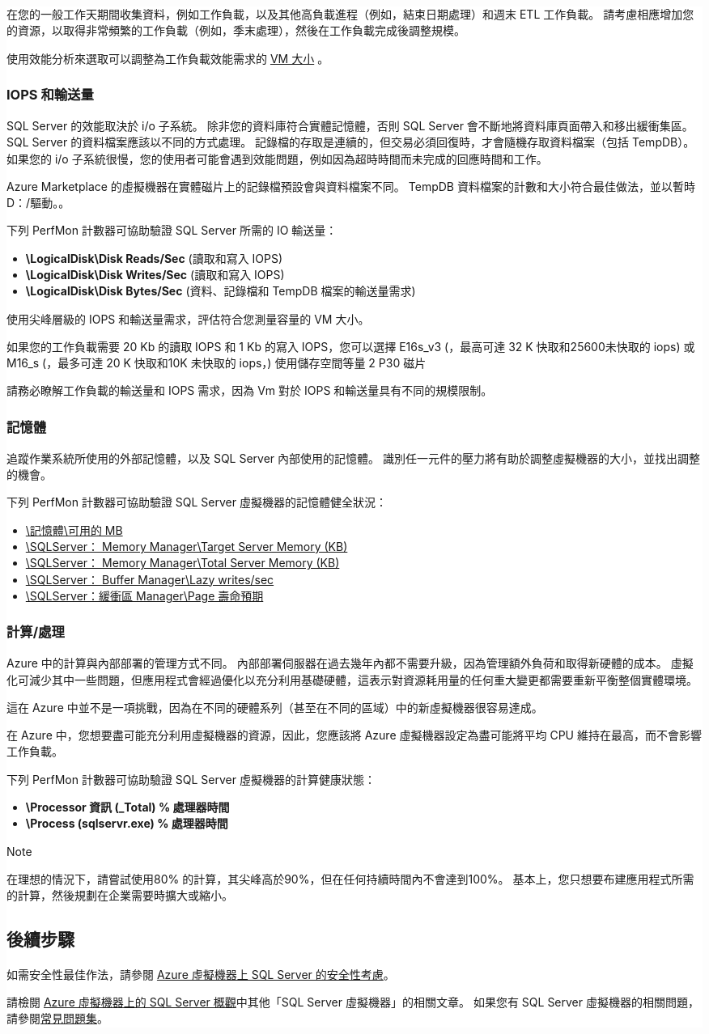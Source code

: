 在您的一般工作天期間收集資料，例如工作負載，以及其他高負載進程（例如，結束日期處理）和週末 ETL 工作負載。 請考慮相應增加您的資源，以取得非常頻繁的工作負載（例如，季末處理），然後在工作負載完成後調整規模。 

使用效能分析來選取可以調整為工作負載效能需求的 [VM 大小](../../../virtual-machines/sizes-memory.md) 。


### <a name="iops-and-throughput"></a>IOPS 和輸送量

SQL Server 的效能取決於 i/o 子系統。 除非您的資料庫符合實體記憶體，否則 SQL Server 會不斷地將資料庫頁面帶入和移出緩衝集區。 SQL Server 的資料檔案應該以不同的方式處理。 記錄檔的存取是連續的，但交易必須回復時，才會隨機存取資料檔案（包括 TempDB）。 如果您的 i/o 子系統很慢，您的使用者可能會遇到效能問題，例如因為超時時間而未完成的回應時間和工作。 

Azure Marketplace 的虛擬機器在實體磁片上的記錄檔預設會與資料檔案不同。 TempDB 資料檔案的計數和大小符合最佳做法，並以暫時 D：/驅動。。 

下列 PerfMon 計數器可協助驗證 SQL Server 所需的 IO 輸送量： 
* **\LogicalDisk\Disk Reads/Sec** (讀取和寫入 IOPS) 
* **\LogicalDisk\Disk Writes/Sec** (讀取和寫入 IOPS)  
* **\LogicalDisk\Disk Bytes/Sec** (資料、記錄檔和 TempDB 檔案的輸送量需求) 

使用尖峰層級的 IOPS 和輸送量需求，評估符合您測量容量的 VM 大小。 

如果您的工作負載需要 20 Kb 的讀取 IOPS 和 1 Kb 的寫入 IOPS，您可以選擇 E16s_v3 (，最高可達 32 K 快取和25600未快取的 iops) 或 M16_s (，最多可達 20 K 快取和10K 未快取的 iops，) 使用儲存空間等量 2 P30 磁片 

請務必瞭解工作負載的輸送量和 IOPS 需求，因為 Vm 對於 IOPS 和輸送量具有不同的規模限制。

### <a name="memory"></a>記憶體

追蹤作業系統所使用的外部記憶體，以及 SQL Server 內部使用的記憶體。 識別任一元件的壓力將有助於調整虛擬機器的大小，並找出調整的機會。 

下列 PerfMon 計數器可協助驗證 SQL Server 虛擬機器的記憶體健全狀況： 
* [\記憶體\可用的 MB](/azure/monitoring/infrastructure-health/vmhealth-windows/winserver-memory-availmbytes)
* [\SQLServer： Memory Manager\Target Server Memory (KB) ](/sql/relational-databases/performance-monitor/sql-server-buffer-manager-object)
* [\SQLServer： Memory Manager\Total Server Memory (KB) ](/sql/relational-databases/performance-monitor/sql-server-buffer-manager-object)
* [\SQLServer： Buffer Manager\Lazy writes/sec](/sql/relational-databases/performance-monitor/sql-server-buffer-manager-object)
* [\SQLServer：緩衝區 Manager\Page 壽命預期](/sql/relational-databases/performance-monitor/sql-server-buffer-manager-object)

### <a name="compute--processing"></a>計算/處理

Azure 中的計算與內部部署的管理方式不同。 內部部署伺服器在過去幾年內都不需要升級，因為管理額外負荷和取得新硬體的成本。 虛擬化可減少其中一些問題，但應用程式會經過優化以充分利用基礎硬體，這表示對資源耗用量的任何重大變更都需要重新平衡整個實體環境。 

這在 Azure 中並不是一項挑戰，因為在不同的硬體系列（甚至在不同的區域）中的新虛擬機器很容易達成。 

在 Azure 中，您想要盡可能充分利用虛擬機器的資源，因此，您應該將 Azure 虛擬機器設定為盡可能將平均 CPU 維持在最高，而不會影響工作負載。 

下列 PerfMon 計數器可協助驗證 SQL Server 虛擬機器的計算健康狀態：
* **\Processor 資訊 (_Total) \% 處理器時間**
* **\Process (sqlservr.exe) \% 處理器時間**

> [!NOTE] 
> 在理想的情況下，請嘗試使用80% 的計算，其尖峰高於90%，但在任何持續時間內不會達到100%。 基本上，您只想要布建應用程式所需的計算，然後規劃在企業需要時擴大或縮小。 

## <a name="next-steps"></a>後續步驟

如需安全性最佳作法，請參閱 [Azure 虛擬機器上 SQL Server 的安全性考慮](security-considerations-best-practices.md)。

請檢閱 [Azure 虛擬機器上的 SQL Server 概觀](sql-server-on-azure-vm-iaas-what-is-overview.md)中其他「SQL Server 虛擬機器」的相關文章。 如果您有 SQL Server 虛擬機器的相關問題，請參閱[常見問題集](frequently-asked-questions-faq.md)。
